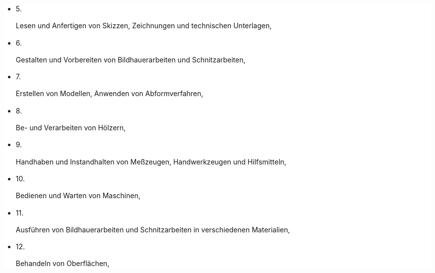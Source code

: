   - 5\.
    
    <div style="">
    
    Lesen und Anfertigen von Skizzen, Zeichnungen und technischen
    Unterlagen,
    
    </div>

  - 6\.
    
    <div style="">
    
    Gestalten und Vorbereiten von Bildhauerarbeiten und Schnitzarbeiten,
    
    </div>

  - 7\.
    
    <div style="">
    
    Erstellen von Modellen, Anwenden von Abformverfahren,
    
    </div>

  - 8\.
    
    <div style="">
    
    Be- und Verarbeiten von Hölzern,
    
    </div>

  - 9\.
    
    <div style="">
    
    Handhaben und Instandhalten von Meßzeugen, Handwerkzeugen und
    Hilfsmitteln,
    
    </div>

  - 10\.
    
    <div style="">
    
    Bedienen und Warten von Maschinen,
    
    </div>

  - 11\.
    
    <div style="">
    
    Ausführen von Bildhauerarbeiten und Schnitzarbeiten in verschiedenen
    Materialien,
    
    </div>

  - 12\.
    
    <div style="">
    
    Behandeln von Oberflächen,
    